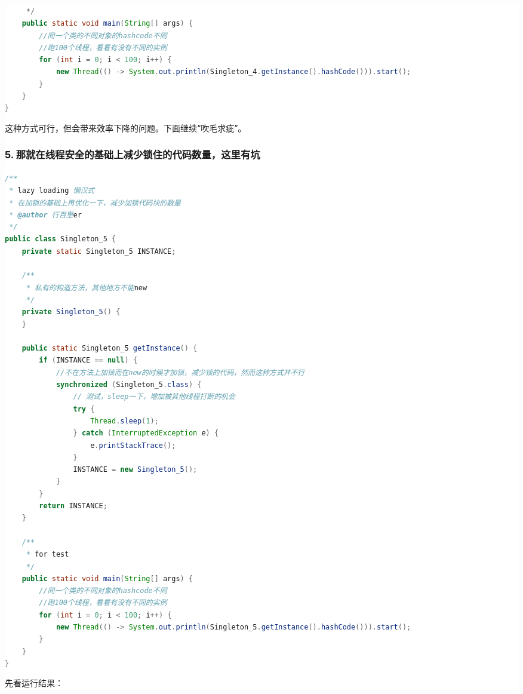 ```java
     */
    public static void main(String[] args) {
        //同一个类的不同对象的hashcode不同
        //跑100个线程，看看有没有不同的实例
        for (int i = 0; i < 100; i++) {
            new Thread(() -> System.out.println(Singleton_4.getInstance().hashCode())).start();
        }
    }
}
```

这种方式可行，但会带来效率下降的问题。下面继续“吹毛求疵”。

### 5. 那就在线程安全的基础上减少锁住的代码数量，**这里有坑**

```java
/**
 * lazy loading 懒汉式
 * 在加锁的基础上再优化一下，减少加锁代码块的数量
 * @author 行百里er
 */
public class Singleton_5 {
    private static Singleton_5 INSTANCE;

    /**
     * 私有的构造方法，其他地方不能new
     */
    private Singleton_5() {
    }

    public static Singleton_5 getInstance() {
        if (INSTANCE == null) {
            //不在方法上加锁而在new的时候才加锁，减少锁的代码，然而这种方式并不行
            synchronized (Singleton_5.class) {
                // 测试，sleep一下，增加被其他线程打断的机会
                try {
                    Thread.sleep(1);
                } catch (InterruptedException e) {
                    e.printStackTrace();
                }
                INSTANCE = new Singleton_5();
            }
        }
        return INSTANCE;
    }

    /**
     * for test
     */
    public static void main(String[] args) {
        //同一个类的不同对象的hashcode不同
        //跑100个线程，看看有没有不同的实例
        for (int i = 0; i < 100; i++) {
            new Thread(() -> System.out.println(Singleton_5.getInstance().hashCode())).start();
        }
    }
}
```
先看运行结果：
